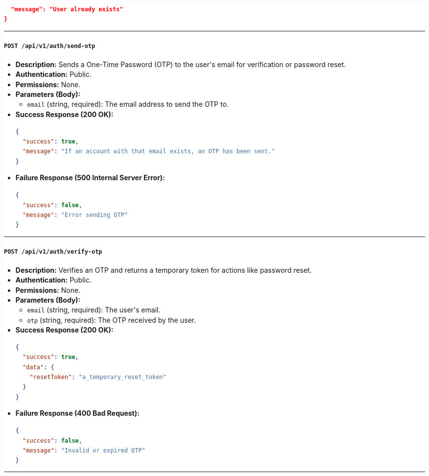   ```json
    "message": "User already exists"
  }
  ```

---

#### `POST /api/v1/auth/send-otp`

- **Description:** Sends a One-Time Password (OTP) to the user's email for verification or password reset.
- **Authentication:** Public.
- **Permissions:** None.
- **Parameters (Body):**
  - `email` (string, required): The email address to send the OTP to.
- **Success Response (200 OK):**
  ```json
  {
    "success": true,
    "message": "If an account with that email exists, an OTP has been sent."
  }
  ```
- **Failure Response (500 Internal Server Error):**
  ```json
  {
    "success": false,
    "message": "Error sending OTP"
  }
  ```

---

#### `POST /api/v1/auth/verify-otp`

- **Description:** Verifies an OTP and returns a temporary token for actions like password reset.
- **Authentication:** Public.
- **Permissions:** None.
- **Parameters (Body):**
  - `email` (string, required): The user's email.
  - `otp` (string, required): The OTP received by the user.
- **Success Response (200 OK):**
  ```json
  {
    "success": true,
    "data": {
      "resetToken": "a_temporary_reset_token"
    }
  }
  ```
- **Failure Response (400 Bad Request):**
  ```json
  {
    "success": false,
    "message": "Invalid or expired OTP"
  }
  ```

---